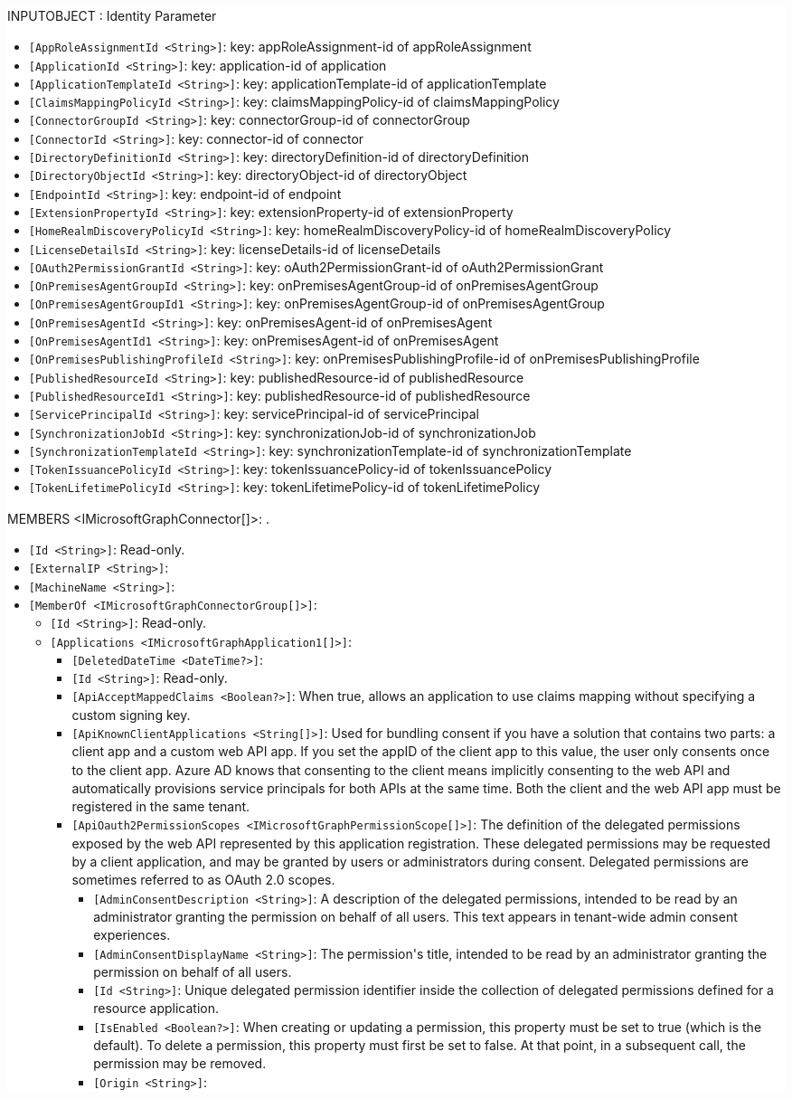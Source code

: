 INPUTOBJECT <IApplicationsIdentity>: Identity Parameter
  - `[AppRoleAssignmentId <String>]`: key: appRoleAssignment-id of appRoleAssignment
  - `[ApplicationId <String>]`: key: application-id of application
  - `[ApplicationTemplateId <String>]`: key: applicationTemplate-id of applicationTemplate
  - `[ClaimsMappingPolicyId <String>]`: key: claimsMappingPolicy-id of claimsMappingPolicy
  - `[ConnectorGroupId <String>]`: key: connectorGroup-id of connectorGroup
  - `[ConnectorId <String>]`: key: connector-id of connector
  - `[DirectoryDefinitionId <String>]`: key: directoryDefinition-id of directoryDefinition
  - `[DirectoryObjectId <String>]`: key: directoryObject-id of directoryObject
  - `[EndpointId <String>]`: key: endpoint-id of endpoint
  - `[ExtensionPropertyId <String>]`: key: extensionProperty-id of extensionProperty
  - `[HomeRealmDiscoveryPolicyId <String>]`: key: homeRealmDiscoveryPolicy-id of homeRealmDiscoveryPolicy
  - `[LicenseDetailsId <String>]`: key: licenseDetails-id of licenseDetails
  - `[OAuth2PermissionGrantId <String>]`: key: oAuth2PermissionGrant-id of oAuth2PermissionGrant
  - `[OnPremisesAgentGroupId <String>]`: key: onPremisesAgentGroup-id of onPremisesAgentGroup
  - `[OnPremisesAgentGroupId1 <String>]`: key: onPremisesAgentGroup-id of onPremisesAgentGroup
  - `[OnPremisesAgentId <String>]`: key: onPremisesAgent-id of onPremisesAgent
  - `[OnPremisesAgentId1 <String>]`: key: onPremisesAgent-id of onPremisesAgent
  - `[OnPremisesPublishingProfileId <String>]`: key: onPremisesPublishingProfile-id of onPremisesPublishingProfile
  - `[PublishedResourceId <String>]`: key: publishedResource-id of publishedResource
  - `[PublishedResourceId1 <String>]`: key: publishedResource-id of publishedResource
  - `[ServicePrincipalId <String>]`: key: servicePrincipal-id of servicePrincipal
  - `[SynchronizationJobId <String>]`: key: synchronizationJob-id of synchronizationJob
  - `[SynchronizationTemplateId <String>]`: key: synchronizationTemplate-id of synchronizationTemplate
  - `[TokenIssuancePolicyId <String>]`: key: tokenIssuancePolicy-id of tokenIssuancePolicy
  - `[TokenLifetimePolicyId <String>]`: key: tokenLifetimePolicy-id of tokenLifetimePolicy

MEMBERS <IMicrosoftGraphConnector[]>: .
  - `[Id <String>]`: Read-only.
  - `[ExternalIP <String>]`: 
  - `[MachineName <String>]`: 
  - `[MemberOf <IMicrosoftGraphConnectorGroup[]>]`: 
    - `[Id <String>]`: Read-only.
    - `[Applications <IMicrosoftGraphApplication1[]>]`: 
      - `[DeletedDateTime <DateTime?>]`: 
      - `[Id <String>]`: Read-only.
      - `[ApiAcceptMappedClaims <Boolean?>]`: When true, allows an application to use claims mapping without specifying a custom signing key.
      - `[ApiKnownClientApplications <String[]>]`: Used for bundling consent if you have a solution that contains two parts: a client app and a custom web API app. If you set the appID of the client app to this value, the user only consents once to the client app. Azure AD knows that consenting to the client means implicitly consenting to the web API and automatically provisions service principals for both APIs at the same time. Both the client and the web API app must be registered in the same tenant.
      - `[ApiOauth2PermissionScopes <IMicrosoftGraphPermissionScope[]>]`: The definition of the delegated permissions exposed by the web API represented by this application registration. These delegated permissions may be requested by a client application, and may be granted by users or administrators during consent. Delegated permissions are sometimes referred to as OAuth 2.0 scopes.
        - `[AdminConsentDescription <String>]`: A description of the delegated permissions, intended to be read by an administrator granting the permission on behalf of all users. This text appears in tenant-wide admin consent experiences.
        - `[AdminConsentDisplayName <String>]`: The permission's title, intended to be read by an administrator granting the permission on behalf of all users.
        - `[Id <String>]`: Unique delegated permission identifier inside the collection of delegated permissions defined for a resource application.
        - `[IsEnabled <Boolean?>]`: When creating or updating a permission, this property must be set to true (which is the default). To delete a permission, this property must first be set to false.  At that point, in a subsequent call, the permission may be removed.
        - `[Origin <String>]`: 